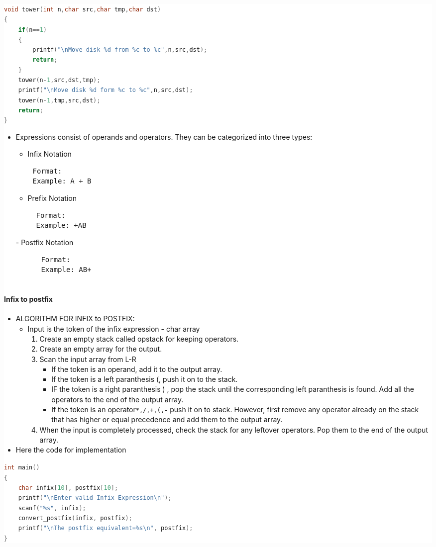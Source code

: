 
```c
void tower(int n,char src,char tmp,char dst)
{
    if(n==1)
    {
        printf("\nMove disk %d from %c to %c",n,src,dst);
        return;
    }
    tower(n-1,src,dst,tmp);
    printf("\nMove disk %d form %c to %c",n,src,dst);
    tower(n-1,tmp,src,dst);
    return;
}
```

- Expressions consist of operands and operators. They can be categorized into three types:

  - Infix Notation
  <pre>
      Format: <op> <opr> <op>
      Example: A + B
  </pre>
  - Prefix Notation
    <pre>
      Format: <opr> <op> <op>
      Example: +AB
  </pre>
  - Postfix Notation
    <pre>
        Format: <op> <op> <opr>
        Example: AB+
    </pre>

#### Infix to postfix

- ALGORITHM FOR INFIX to POSTFIX:
  - Input is the token of the infix expression - char array
    1.  Create an empty stack called opstack for keeping operators.
    2.  Create an empty array for the output.
    3.  Scan the input array from L-R
        - If the token is an operand, add it to the output array.
        - If the token is a left paranthesis (, push it on to the stack.
        - IF the token is a right paranthesis ) , pop the stack until the
          corresponding left paranthesis is found. Add all the operators to the
          end of the output array.
        - If the token is an operator`*,/,+,(,-` push it on to stack.
          However, first remove any operator already on the stack that has higher
          or equal precedence and add them to the output array.
    4.  When the input is completely processed, check the stack for any leftover
        operators. Pop them to the end of the output array.
- Here the code for implementation

```c
int main()
{
    char infix[10], postfix[10];
    printf("\nEnter valid Infix Expression\n");
    scanf("%s", infix);
    convert_postfix(infix, postfix);
    printf("\nThe postfix equivalent=%s\n", postfix);
}
```
